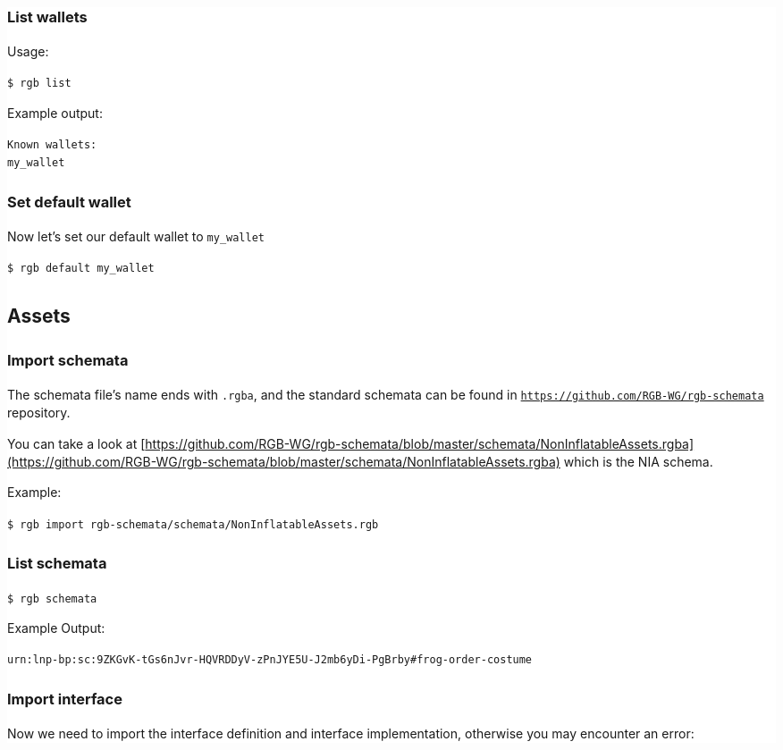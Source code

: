 ### List wallets

Usage:

```shell
$ rgb list
```

Example output:

```shell
Known wallets:
my_wallet
```

### Set default wallet

Now let’s set our default wallet to `my_wallet`

```shell
$ rgb default my_wallet
```

## Assets

### Import schemata

The schemata file’s name ends with `.rgba`, and the standard schemata can be found
in [`https://github.com/RGB-WG/rgb-schemata`](https://github.com/RGB-WG/rgb-schemata) repository.

You can take a look
at [https://github.com/RGB-WG/rgb-schemata/blob/master/schemata/NonInflatableAssets.rgba](https://github.com/RGB-WG/rgb-schemata/blob/master/schemata/NonInflatableAssets.rgba)
which is the NIA schema.

Example:

```shell
$ rgb import rgb-schemata/schemata/NonInflatableAssets.rgb
```

### List schemata

```shell
$ rgb schemata
```

Example Output:

```shell
urn:lnp-bp:sc:9ZKGvK-tGs6nJvr-HQVRDDyV-zPnJYE5U-J2mb6yDi-PgBrby#frog-order-costume
```

### Import interface

Now we need to import the interface definition and interface implementation, otherwise you may encounter an error:
